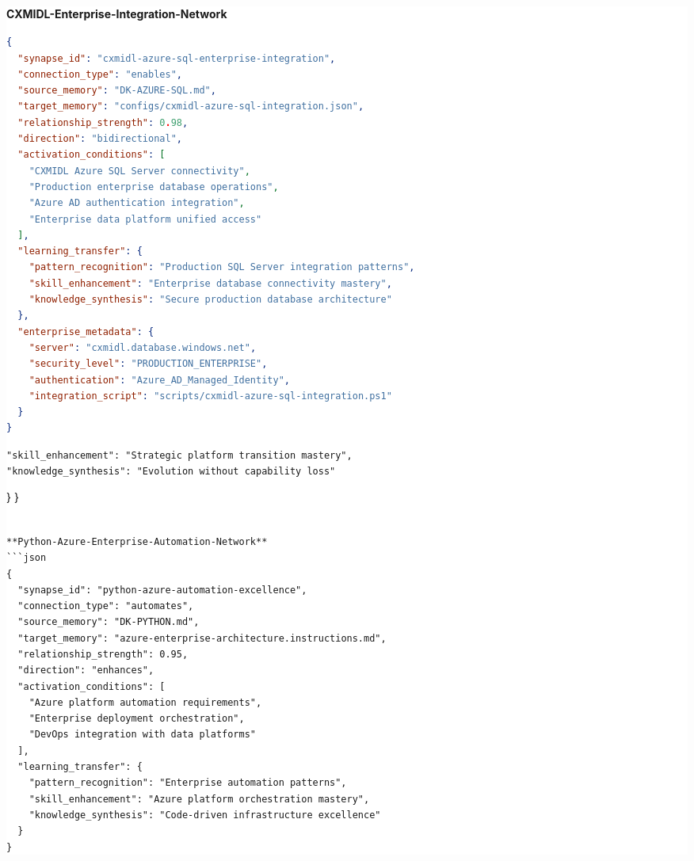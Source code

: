**CXMIDL-Enterprise-Integration-Network**
```json
{
  "synapse_id": "cxmidl-azure-sql-enterprise-integration",
  "connection_type": "enables",
  "source_memory": "DK-AZURE-SQL.md",
  "target_memory": "configs/cxmidl-azure-sql-integration.json",
  "relationship_strength": 0.98,
  "direction": "bidirectional",
  "activation_conditions": [
    "CXMIDL Azure SQL Server connectivity",
    "Production enterprise database operations",
    "Azure AD authentication integration",
    "Enterprise data platform unified access"
  ],
  "learning_transfer": {
    "pattern_recognition": "Production SQL Server integration patterns",
    "skill_enhancement": "Enterprise database connectivity mastery",
    "knowledge_synthesis": "Secure production database architecture"
  },
  "enterprise_metadata": {
    "server": "cxmidl.database.windows.net",
    "security_level": "PRODUCTION_ENTERPRISE",
    "authentication": "Azure_AD_Managed_Identity",
    "integration_script": "scripts/cxmidl-azure-sql-integration.ps1"
  }
}
```
    "skill_enhancement": "Strategic platform transition mastery",
    "knowledge_synthesis": "Evolution without capability loss"
  }
}
```

**Python-Azure-Enterprise-Automation-Network**
```json
{
  "synapse_id": "python-azure-automation-excellence",
  "connection_type": "automates",
  "source_memory": "DK-PYTHON.md",
  "target_memory": "azure-enterprise-architecture.instructions.md",
  "relationship_strength": 0.95,
  "direction": "enhances",
  "activation_conditions": [
    "Azure platform automation requirements",
    "Enterprise deployment orchestration",
    "DevOps integration with data platforms"
  ],
  "learning_transfer": {
    "pattern_recognition": "Enterprise automation patterns",
    "skill_enhancement": "Azure platform orchestration mastery",
    "knowledge_synthesis": "Code-driven infrastructure excellence"
  }
}
```
